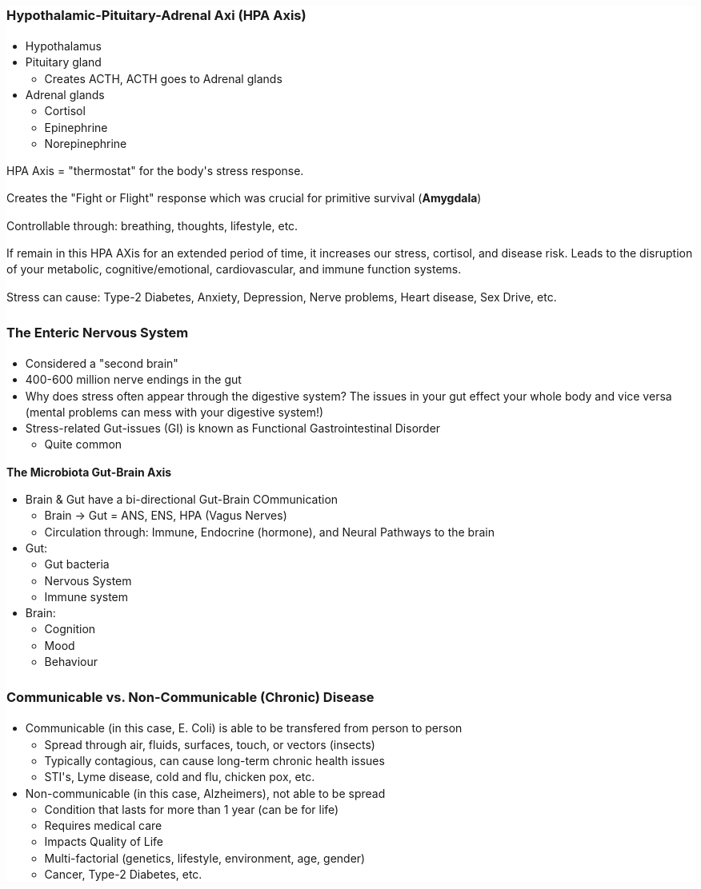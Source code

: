 ### Hypothalamic-Pituitary-Adrenal Axi (HPA Axis)

- Hypothalamus
- Pituitary gland
  - Creates ACTH, ACTH goes to Adrenal glands
- Adrenal glands
  - Cortisol
  - Epinephrine
  - Norepinephrine

HPA Axis = "thermostat" for the body's stress response.

Creates the "Fight or Flight" response which was crucial for primitive survival (**Amygdala**)

Controllable through: breathing, thoughts, lifestyle, etc.

If remain in this HPA AXis for an extended period of time, it increases our stress, cortisol, and disease risk. Leads to the disruption of your metabolic, cognitive/emotional, cardiovascular, and immune function systems.

Stress can cause: Type-2 Diabetes, Anxiety, Depression, Nerve problems, Heart disease, Sex Drive, etc.

### The Enteric Nervous System

- Considered a "second brain"
- 400-600 million nerve endings in the gut
- Why does stress often appear through the digestive system? The issues in your gut effect your whole body and vice versa (mental problems can mess with your digestive system!)
- Stress-related Gut-issues (GI) is known as Functional Gastrointestinal Disorder
  - Quite common

**The Microbiota Gut-Brain Axis** 

- Brain & Gut have a bi-directional Gut-Brain COmmunication
  - Brain -> Gut = ANS, ENS, HPA (Vagus Nerves)
  - Circulation through: Immune, Endocrine (hormone), and Neural Pathways to the brain
- Gut:
  - Gut bacteria
  - Nervous System
  - Immune system
- Brain:
  - Cognition
  - Mood
  - Behaviour

### Communicable vs. Non-Communicable (Chronic) Disease

- Communicable (in this case, E. Coli) is able to be transfered from person to person
  - Spread through air, fluids, surfaces, touch, or vectors (insects)
  - Typically contagious, can cause long-term chronic health issues
  - STI's, Lyme disease, cold and flu, chicken pox, etc.
- Non-communicable (in this case, Alzheimers), not able to be spread
  - Condition that lasts for more than 1 year (can be for life)
  - Requires medical care
  - Impacts Quality of Life
  - Multi-factorial (genetics, lifestyle, environment, age, gender)
  - Cancer, Type-2 Diabetes, etc.
